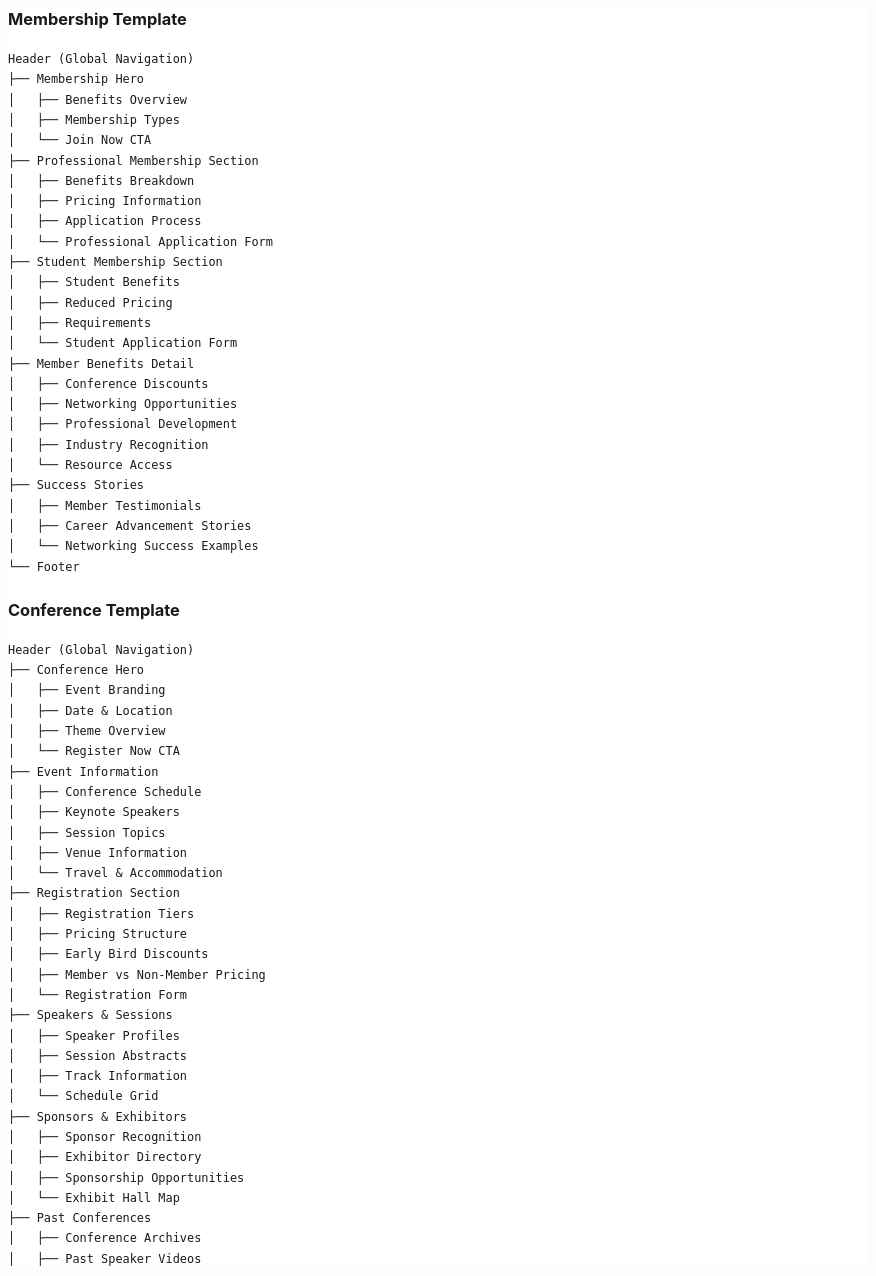 ### Membership Template
```
Header (Global Navigation)
├── Membership Hero
│   ├── Benefits Overview
│   ├── Membership Types
│   └── Join Now CTA
├── Professional Membership Section
│   ├── Benefits Breakdown
│   ├── Pricing Information
│   ├── Application Process
│   └── Professional Application Form
├── Student Membership Section
│   ├── Student Benefits
│   ├── Reduced Pricing
│   ├── Requirements
│   └── Student Application Form
├── Member Benefits Detail
│   ├── Conference Discounts
│   ├── Networking Opportunities
│   ├── Professional Development
│   ├── Industry Recognition
│   └── Resource Access
├── Success Stories
│   ├── Member Testimonials
│   ├── Career Advancement Stories
│   └── Networking Success Examples
└── Footer
```

### Conference Template
```
Header (Global Navigation)
├── Conference Hero
│   ├── Event Branding
│   ├── Date & Location
│   ├── Theme Overview
│   └── Register Now CTA
├── Event Information
│   ├── Conference Schedule
│   ├── Keynote Speakers
│   ├── Session Topics
│   ├── Venue Information
│   └── Travel & Accommodation
├── Registration Section
│   ├── Registration Tiers
│   ├── Pricing Structure
│   ├── Early Bird Discounts
│   ├── Member vs Non-Member Pricing
│   └── Registration Form
├── Speakers & Sessions
│   ├── Speaker Profiles
│   ├── Session Abstracts
│   ├── Track Information
│   └── Schedule Grid
├── Sponsors & Exhibitors
│   ├── Sponsor Recognition
│   ├── Exhibitor Directory
│   ├── Sponsorship Opportunities
│   └── Exhibit Hall Map
├── Past Conferences
│   ├── Conference Archives
│   ├── Past Speaker Videos
```
